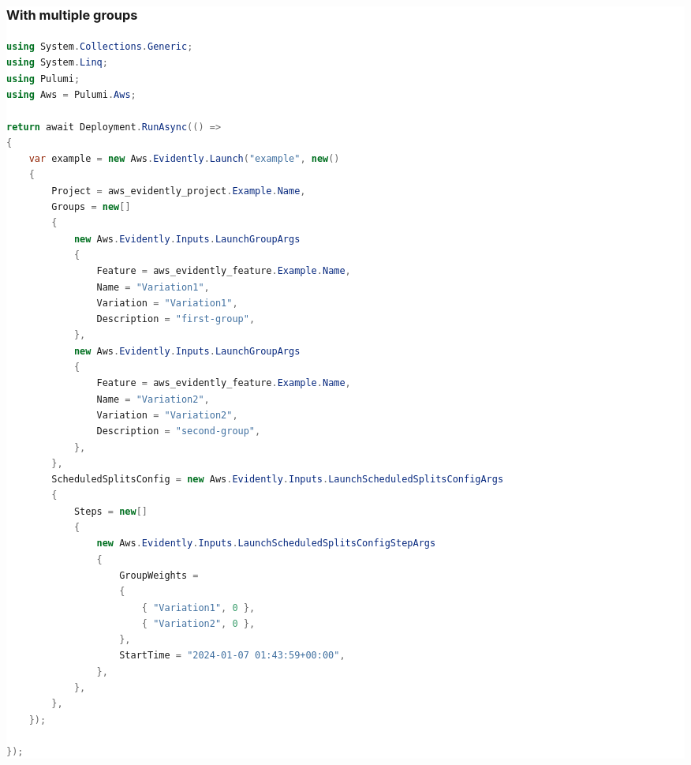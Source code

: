 
</pulumi-choosable>
</div>




### With multiple groups


<div>
<pulumi-choosable type="language" values="csharp">

```csharp
using System.Collections.Generic;
using System.Linq;
using Pulumi;
using Aws = Pulumi.Aws;

return await Deployment.RunAsync(() => 
{
    var example = new Aws.Evidently.Launch("example", new()
    {
        Project = aws_evidently_project.Example.Name,
        Groups = new[]
        {
            new Aws.Evidently.Inputs.LaunchGroupArgs
            {
                Feature = aws_evidently_feature.Example.Name,
                Name = "Variation1",
                Variation = "Variation1",
                Description = "first-group",
            },
            new Aws.Evidently.Inputs.LaunchGroupArgs
            {
                Feature = aws_evidently_feature.Example.Name,
                Name = "Variation2",
                Variation = "Variation2",
                Description = "second-group",
            },
        },
        ScheduledSplitsConfig = new Aws.Evidently.Inputs.LaunchScheduledSplitsConfigArgs
        {
            Steps = new[]
            {
                new Aws.Evidently.Inputs.LaunchScheduledSplitsConfigStepArgs
                {
                    GroupWeights = 
                    {
                        { "Variation1", 0 },
                        { "Variation2", 0 },
                    },
                    StartTime = "2024-01-07 01:43:59+00:00",
                },
            },
        },
    });

});
```
